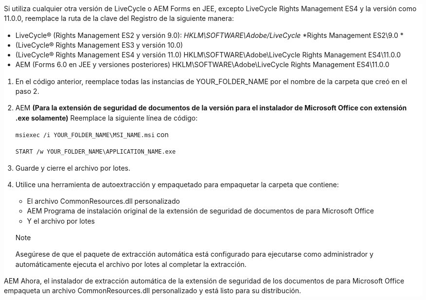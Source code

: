    Si utiliza cualquier otra versión de LiveCycle o AEM Forms en JEE, excepto LiveCycle Rights Management ES4 y la versión como 11.0.0, reemplace la ruta de la clave del Registro de la siguiente manera:

   * LiveCycle® (Rights Management ES2 y versión 9.0): *HKLM\SOFTWARE\Adobe/LiveCycle* *Rights Management ES2\9.0 *
   * (LiveCycle® Rights Management ES3 y versión 10.0)
   * (LiveCycle® Rights Management ES4 y versión 11.0) HKLM\SOFTWARE\Adobe\LiveCycle Rights Management ES4\11.0.0
   * AEM (Forms 6.0 en JEE y versiones posteriores) HKLM\SOFTWARE\Adobe\LiveCycle Rights Management ES4\11.0.0

1. En el código anterior, reemplace todas las instancias de YOUR_FOLDER_NAME por el nombre de la carpeta que creó en el paso 2.
1. AEM **(Para la extensión de seguridad de documentos de la versión para el instalador de Microsoft Office con extensión .exe solamente)** Reemplace la siguiente línea de código:

   `msiexec /i YOUR_FOLDER_NAME\MSI_NAME.msi`
con

   `START /w YOUR_FOLDER_NAME\APPLICATION_NAME.exe`

1. Guarde y cierre el archivo por lotes.
1. Utilice una herramienta de autoextracción y empaquetado para empaquetar la carpeta que contiene:

   * El archivo CommonResources.dll personalizado
   * AEM Programa de instalación original de la extensión de seguridad de documentos de para Microsoft Office
   * Y el archivo por lotes

   >[!NOTE]
   >
   >Asegúrese de que el paquete de extracción automática está configurado para ejecutarse como administrador y automáticamente
   >ejecuta el archivo por lotes al completar la extracción.

AEM Ahora, el instalador de extracción automática de la extensión de seguridad de los documentos de para Microsoft Office empaqueta un archivo CommonResources.dll personalizado y está listo para su distribución.
